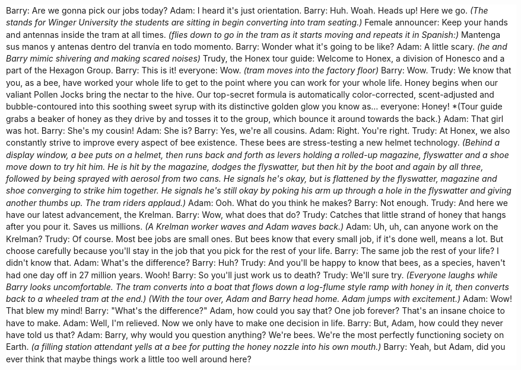 Barry:	Are we gonna pick our jobs today?
Adam:	I heard it's just orientation.
Barry:	Huh. Woah. Heads up! Here we go.
 	*(The stands for Winger University the students are sitting in begin converting into tram seating.)*
Female announcer:	Keep your hands and antennas inside the tram at all times. *(flies down to go in the tram as it starts moving and repeats it in Spanish:)* Mantenga sus manos y antenas dentro del tranvía en todo momento.
Barry:	Wonder what it's going to be like?
Adam:	A little scary. *(he and Barry mimic shivering and making scared noises)*
Trudy, the Honex tour guide:	Welcome to Honex, a division of Honesco and a part of the Hexagon Group.
Barry:	This is it!
everyone:	Wow. *(tram moves into the factory floor)*
Barry:	Wow.
Trudy:	We know that you, as a bee, have worked your whole life to get to the point where you can work for your whole life. Honey begins when our valiant Pollen Jocks bring the nectar to the hive. Our top-secret formula is automatically color-corrected, scent-adjusted and bubble-contoured into this soothing sweet syrup with its distinctive golden glow you know as...
everyone:	Honey!
 	*(Tour guide grabs a beaker of honey as they drive by and tosses it to the group, which bounce it around towards the back.}
Adam:	That girl was hot.
Barry:	She's my cousin!
Adam:	She is?
Barry:	Yes, we're all cousins.
Adam:	Right. You're right.
Trudy:	At Honex, we also constantly strive to improve every aspect of bee existence. These bees are stress-testing a new helmet technology.
 	*(Behind a display window, a bee puts on a helmet, then runs back and forth as levers holding a rolled-up magazine, flyswatter and a shoe move down to try hit him. He is hit by the magazine, dodges the flyswatter, but then hit by the boot and again by all three, followed by being sprayed with aerosol from two cans. He signals he's okay, but is flattened by the flyswatter, magazine and shoe converging to strike him together. He signals he's still okay by poking his arm up through a hole in the flyswatter and giving another thumbs up. The tram riders applaud.)*
Adam:	Ooh. What do you think he makes?
Barry:	Not enough.
Trudy:	And here we have our latest advancement, the Krelman.
Barry:	Wow, what does that do?
Trudy:	Catches that little strand of honey that hangs after you pour it. Saves us millions.
 	*(A Krelman worker waves and Adam waves back.)*
Adam:	Uh, uh, can anyone work on the Krelman?
Trudy:	Of course. Most bee jobs are small ones. But bees know that every small job, if it's done well, means a lot. But choose carefully because you'll stay in the job that you pick for the rest of your life.
Barry:	The same job the rest of your life? I didn't know that.
Adam:	What's the difference?
Barry:	Huh?
Trudy:	And you'll be happy to know that bees, as a species, haven't had one day off in 27 million years. Wooh!
Barry:	So you'll just work us to death?
Trudy:	We'll sure try.
 	*(Everyone laughs while Barry looks uncomfortable. The tram converts into a boat that flows down a log-flume style ramp with honey in it, then converts back to a wheeled tram at the end.)*
 	*(With the tour over, Adam and Barry head home. Adam jumps with excitement.)*
Adam:	Wow! That blew my mind!
Barry:	"What's the difference?" Adam, how could you say that? One job forever? That's an insane choice to have to make.
Adam:	Well, I'm relieved. Now we only have to make one decision in life.
Barry:	But, Adam, how could they never have told us that?
Adam:	Barry, why would you question anything? We're bees. We're the most perfectly functioning society on Earth.
 	*(a filling station attendant yells at a bee for putting the honey nozzle into his own mouth.)*
Barry:	Yeah, but Adam, did you ever think that maybe things work a little too well around here?